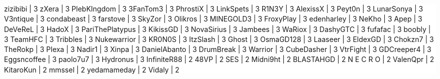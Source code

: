 zizibibi | 3
zXera | 3
PlebKIngdom | 3
3FanTom3 | 3
PhrostiX | 3
LinkSpets | 3
R1N3Y | 3
AlexissX | 3
Peyt0n | 3
LunarSonya | 3
V3ntique | 3
condabeast | 3
farstove | 3
SkyZor | 3
Olikros | 3
MINEGOLD3 | 3
FroxyPlay | 3
edenharley | 3
NeKho | 3
Apep | 3
DeVeReL | 3
HadoX | 3
PariThePlatypus | 3
KikissGD | 3
NovaSirius | 3
Jambees | 3
WaRiox | 3
DashyGTC | 3
fufafac | 3
boobly | 3
TeamHFC | 3
Tribbles | 3
Nukewarrior | 3
KR0N0S | 3
ItzSlash | 3
Ghost | 3
OsmaGD128 | 3
Laaseer | 3
EldexGD | 3
Chokzn7 | 3
TheRokp | 3
Plexa | 3
Nadir1 | 3
Xinpa | 3
DanielAbanto | 3
DrumBreak | 3
Warrior | 3
CubeDasher | 3
VtrFight | 3
GDCreeper4 | 3
Eggsncoffee | 3
paolo7u7 | 3
Hydronus | 3
InfiniteR88 | 2
48VP | 2
SES | 2
Midni9ht | 2
BLASTAHGD | 2
N E C R O | 2
ValenQpr | 2
KitaroKun | 2
mmssel | 2
yedamameday | 2
Vidaly | 2